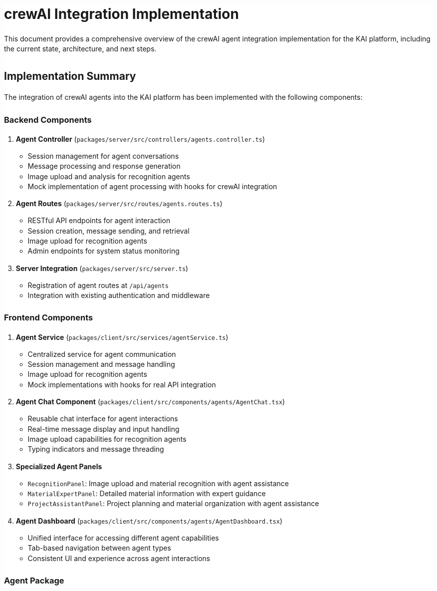 # crewAI Integration Implementation

This document provides a comprehensive overview of the crewAI agent integration implementation for the KAI platform, including the current state, architecture, and next steps.

## Implementation Summary

The integration of crewAI agents into the KAI platform has been implemented with the following components:

### Backend Components

1. **Agent Controller** (`packages/server/src/controllers/agents.controller.ts`)
   - Session management for agent conversations
   - Message processing and response generation
   - Image upload and analysis for recognition agents
   - Mock implementation of agent processing with hooks for crewAI integration

2. **Agent Routes** (`packages/server/src/routes/agents.routes.ts`)
   - RESTful API endpoints for agent interaction
   - Session creation, message sending, and retrieval
   - Image upload for recognition agents
   - Admin endpoints for system status monitoring

3. **Server Integration** (`packages/server/src/server.ts`)
   - Registration of agent routes at `/api/agents`
   - Integration with existing authentication and middleware

### Frontend Components

1. **Agent Service** (`packages/client/src/services/agentService.ts`)
   - Centralized service for agent communication
   - Session management and message handling
   - Image upload for recognition agents
   - Mock implementations with hooks for real API integration

2. **Agent Chat Component** (`packages/client/src/components/agents/AgentChat.tsx`)
   - Reusable chat interface for agent interactions
   - Real-time message display and input handling
   - Image upload capabilities for recognition agents
   - Typing indicators and message threading

3. **Specialized Agent Panels**
   - `RecognitionPanel`: Image upload and material recognition with agent assistance
   - `MaterialExpertPanel`: Detailed material information with expert guidance
   - `ProjectAssistantPanel`: Project planning and material organization with agent assistance

4. **Agent Dashboard** (`packages/client/src/components/agents/AgentDashboard.tsx`)
   - Unified interface for accessing different agent capabilities
   - Tab-based navigation between agent types
   - Consistent UI and experience across agent interactions

### Agent Package
